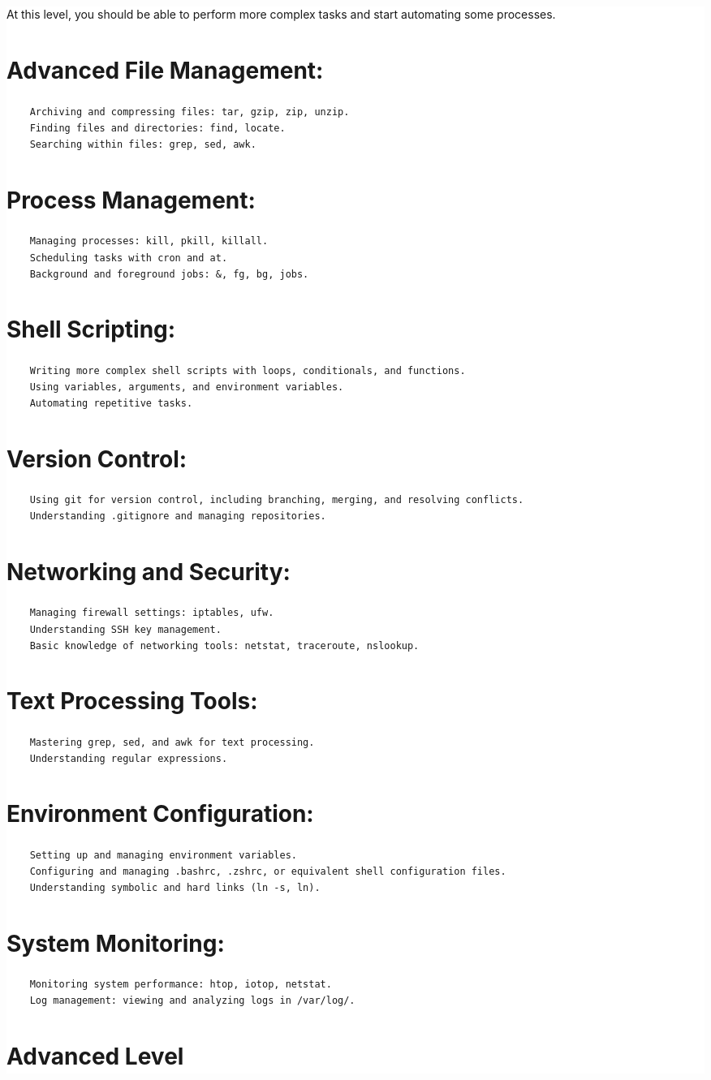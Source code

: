 At this level, you should be able to perform more complex tasks and start automating some processes.

# Advanced File Management:
        Archiving and compressing files: tar, gzip, zip, unzip.
        Finding files and directories: find, locate.
        Searching within files: grep, sed, awk.

# Process Management:
        Managing processes: kill, pkill, killall.
        Scheduling tasks with cron and at.
        Background and foreground jobs: &, fg, bg, jobs.

# Shell Scripting:
        Writing more complex shell scripts with loops, conditionals, and functions.
        Using variables, arguments, and environment variables.
        Automating repetitive tasks.

# Version Control:
        Using git for version control, including branching, merging, and resolving conflicts.
        Understanding .gitignore and managing repositories.

# Networking and Security:
        Managing firewall settings: iptables, ufw.
        Understanding SSH key management.
        Basic knowledge of networking tools: netstat, traceroute, nslookup.

# Text Processing Tools:
        Mastering grep, sed, and awk for text processing.
        Understanding regular expressions.

# Environment Configuration:
        Setting up and managing environment variables.
        Configuring and managing .bashrc, .zshrc, or equivalent shell configuration files.
        Understanding symbolic and hard links (ln -s, ln).

# System Monitoring:
        Monitoring system performance: htop, iotop, netstat.
        Log management: viewing and analyzing logs in /var/log/.


# Advanced Level
